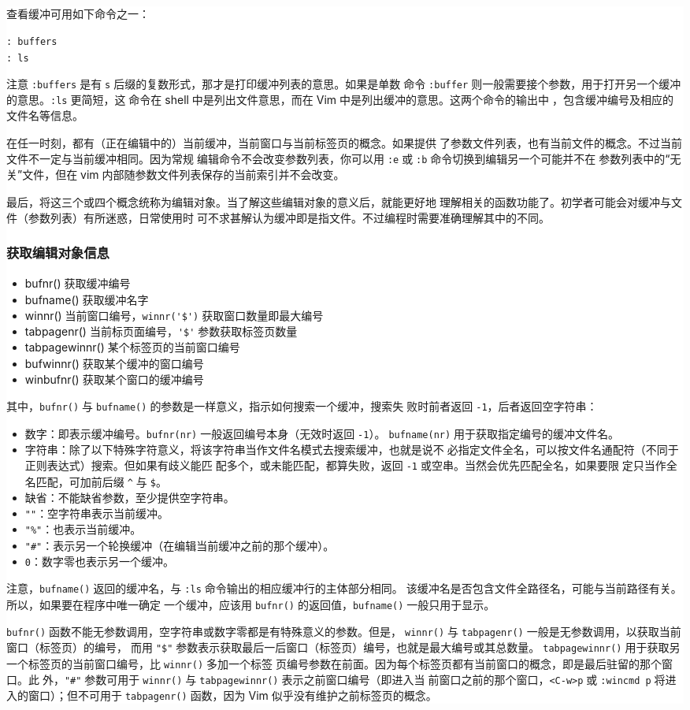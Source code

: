 查看缓冲可用如下命令之一：
```vim
: buffers
: ls
```
注意 `:buffers` 是有 `s` 后缀的复数形式，那才是打印缓冲列表的意思。如果是单数
命令 `:buffer` 则一般需要接个参数，用于打开另一个缓冲的意思。`:ls` 更简短，这
命令在 shell 中是列出文件意思，而在 Vim 中是列出缓冲的意思。这两个命令的输出中
，包含缓冲编号及相应的文件名等信息。

在任一时刻，都有（正在编辑中的）当前缓冲，当前窗口与当前标签页的概念。如果提供
了参数文件列表，也有当前文件的概念。不过当前文件不一定与当前缓冲相同。因为常规
编辑命令不会改变参数列表，你可以用 `:e` 或 `:b` 命令切换到编辑另一个可能并不在
参数列表中的“无关”文件，但在 vim 内部随参数文件列表保存的当前索引并不会改变。

最后，将这三个或四个概念统称为编辑对象。当了解这些编辑对象的意义后，就能更好地
理解相关的函数功能了。初学者可能会对缓冲与文件（参数列表）有所迷惑，日常使用时
可不求甚解认为缓冲即是指文件。不过编程时需要准确理解其中的不同。

### 获取编辑对象信息

* bufnr() 获取缓冲编号
* bufname() 获取缓冲名字
* winnr() 当前窗口编号，`winnr('$')` 获取窗口数量即最大编号
* tabpagenr() 当前标页面编号，`'$'` 参数获取标签页数量
* tabpagewinnr() 某个标签页的当前窗口编号
* bufwinnr() 获取某个缓冲的窗口编号
* winbufnr() 获取某个窗口的缓冲编号

其中，`bufnr()` 与 `bufname()` 的参数是一样意义，指示如何搜索一个缓冲，搜索失
败时前者返回 `-1`，后者返回空字符串：

* 数字：即表示缓冲编号。`bufnr(nr)` 一般返回编号本身（无效时返回 `-1`）。
  `bufname(nr)` 用于获取指定编号的缓冲文件名。
* 字符串：除了以下特殊字符意义，将该字符串当作文件名模式去搜索缓冲，也就是说不
  必指定文件全名，可以按文件名通配符（不同于正则表达式）搜索。但如果有歧义能匹
  配多个，或未能匹配，都算失败，返回 `-1` 或空串。当然会优先匹配全名，如果要限
  定只当作全名匹配，可加前后缀 `^` 与 `$`。
* 缺省：不能缺省参数，至少提供空字符串。
* `""`：空字符串表示当前缓冲。
* `"%"`：也表示当前缓冲。
* `"#"`：表示另一个轮换缓冲（在编辑当前缓冲之前的那个缓冲）。
* `0`：数字零也表示另一个缓冲。

注意，`bufname()` 返回的缓冲名，与 `:ls` 命令输出的相应缓冲行的主体部分相同。
该缓冲名是否包含文件全路径名，可能与当前路径有关。所以，如果要在程序中唯一确定
一个缓冲，应该用 `bufnr()` 的返回值，`bufname()` 一般只用于显示。

`bufnr()` 函数不能无参数调用，空字符串或数字零都是有特殊意义的参数。但是，
`winnr()` 与 `tabpagenr()` 一般是无参数调用，以获取当前窗口（标签页）的编号，
而用 `"$"` 参数表示获取最后一后窗口（标签页）编号，也就是最大编号或其总数量。
`tabpagewinnr()` 用于获取另一个标签页的当前窗口编号，比 `winnr()` 多加一个标签
页编号参数在前面。因为每个标签页都有当前窗口的概念，即是最后驻留的那个窗口。此
外，`"#"` 参数可用于 `winnr()` 与 `tabpagewinnr()` 表示之前窗口编号（即进入当
前窗口之前的那个窗口，`<C-w>p` 或 `:wincmd p` 将进入的窗口）；但不可用于
`tabpagenr()` 函数，因为 Vim 似乎没有维护之前标签页的概念。
